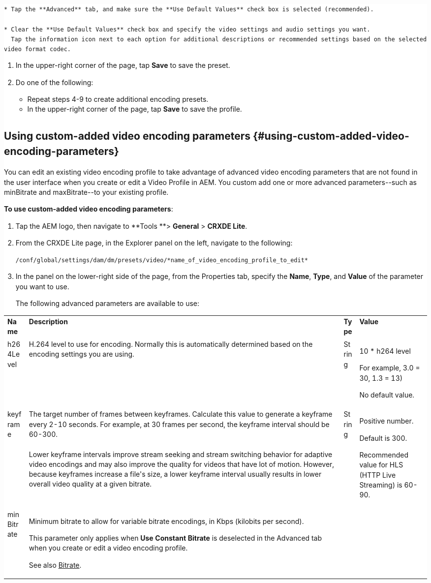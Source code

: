     * Tap the **Advanced** tab, and make sure the **Use Default Values** check box is selected (recommended).
    
    * Clear the **Use Default Values** check box and specify the video settings and audio settings you want.  
      Tap the information icon next to each option for additional descriptions or recommended settings based on the selected video format codec.

1. In the upper-right corner of the page, tap **Save** to save the preset.
1. Do one of the following:

    * Repeat steps 4-9 to create additional encoding presets.
    * In the upper-right corner of the page, tap **Save** to save the profile.

## Using custom-added video encoding parameters {#using-custom-added-video-encoding-parameters}

You can edit an existing video encoding profile to take advantage of advanced video encoding parameters that are not found in the user interface when you create or edit a Video Profile in AEM. You custom add one or more advanced parameters--such as minBitrate and maxBitrate--to your existing profile.

**To use custom-added video encoding parameters**:

1. Tap the AEM logo, then navigate to **Tools **&gt; **General** &gt; **CRXDE Lite**.
1. From the CRXDE Lite page, in the Explorer panel on the left, navigate to the following:

   `/conf/global/settings/dam/dm/presets/video/*name_of_video_encoding_profile_to_edit*`

1. In the panel on the lower-right side of the page, from the Properties tab, specify the **Name**, **Type**, and **Value** of the parameter you want to use.

   The following advanced parameters are available to use:

<table>
 <tbody> 
  <tr> 
   <td><strong>Name</strong></td> 
   <td><strong>Description</strong><br /> </td> 
   <td><strong>Type</strong><br /> </td> 
   <td><strong>Value</strong></td> 
  </tr> 
  <tr> 
   <td><span class="code">h264Level</span></td> 
   <td>H.264 level to use for encoding. Normally this is automatically determined based on the encoding settings you are using.</td> 
   <td><span class="code">String</span></td> 
   <td><p>10 * h264 level</p> <p>For example, 3.0 = 30, 1.3 = 13)</p> <p>No default value.</p> </td> 
  </tr> 
  <tr> 
   <td><span class="code">keyframe</span></td> 
   <td>The target number of frames between keyframes. Calculate this value to generate a keyframe every 2-10 seconds. For example, at 30 frames per second, the keyframe interval should be 60-300.<br /> <br /> Lower keyframe intervals improve stream seeking and stream switching behavior for adaptive video encodings and may also improve the quality for videos that have lot of motion. However, because keyframes increase a file's size, a lower keyframe interval usually results in lower overall video quality at a given bitrate.</td> 
   <td><span class="code">String</span></td> 
   <td><p>Positive number.</p> <p>Default is 300.</p> <p>Recommended value for HLS (HTTP Live Streaming) is 60-90.</p> </td> 
  </tr> 
  <tr> 
   <td><span class="code">minBitrate</span></td> 
   <td><p>Minimum bitrate to allow for variable bitrate encodings, in Kbps (kilobits per second).</p> <p>This parameter only applies when<strong> Use Constant Bitrate</strong> is deselected in the Advanced tab when you create or edit a video encoding profile.</p> <p>See also <a href="../../assets/using/video.md#bitrate">Bitrate</a>.</p> </td> 